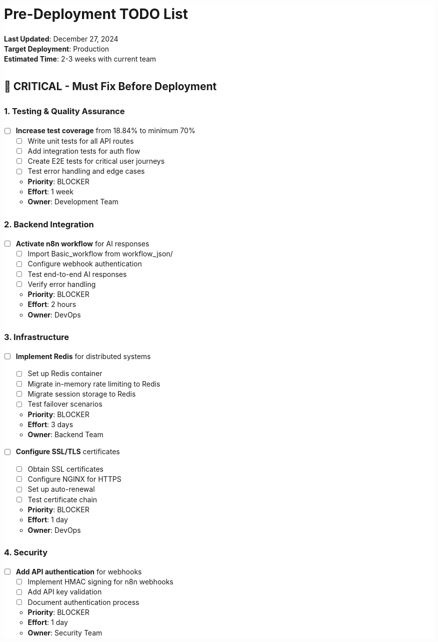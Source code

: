 # Pre-Deployment TODO List

**Last Updated**: December 27, 2024  
**Target Deployment**: Production  
**Estimated Time**: 2-3 weeks with current team

## 🚨 CRITICAL - Must Fix Before Deployment

### 1. Testing & Quality Assurance
- [ ] **Increase test coverage** from 18.84% to minimum 70%
  - [ ] Write unit tests for all API routes
  - [ ] Add integration tests for auth flow
  - [ ] Create E2E tests for critical user journeys
  - [ ] Test error handling and edge cases
  - **Priority**: BLOCKER
  - **Effort**: 1 week
  - **Owner**: Development Team

### 2. Backend Integration
- [ ] **Activate n8n workflow** for AI responses
  - [ ] Import Basic_workflow from workflow_json/
  - [ ] Configure webhook authentication
  - [ ] Test end-to-end AI responses
  - [ ] Verify error handling
  - **Priority**: BLOCKER
  - **Effort**: 2 hours
  - **Owner**: DevOps

### 3. Infrastructure
- [ ] **Implement Redis** for distributed systems
  - [ ] Set up Redis container
  - [ ] Migrate in-memory rate limiting to Redis
  - [ ] Migrate session storage to Redis
  - [ ] Test failover scenarios
  - **Priority**: BLOCKER
  - **Effort**: 3 days
  - **Owner**: Backend Team

- [ ] **Configure SSL/TLS** certificates
  - [ ] Obtain SSL certificates
  - [ ] Configure NGINX for HTTPS
  - [ ] Set up auto-renewal
  - [ ] Test certificate chain
  - **Priority**: BLOCKER
  - **Effort**: 1 day
  - **Owner**: DevOps

### 4. Security
- [ ] **Add API authentication** for webhooks
  - [ ] Implement HMAC signing for n8n webhooks
  - [ ] Add API key validation
  - [ ] Document authentication process
  - **Priority**: BLOCKER
  - **Effort**: 1 day
  - **Owner**: Security Team

